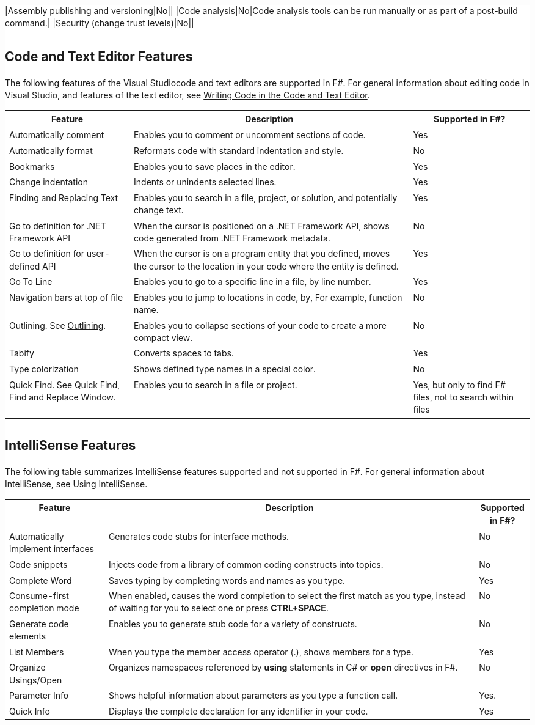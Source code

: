 |Assembly publishing and versioning|No||
|Code analysis|No|Code analysis tools can be run manually or as part of a post-build command.|
|Security (change trust levels)|No||

## Code and Text Editor Features
The following features of the Visual Studiocode and text editors are supported in F#. For general information about editing code in Visual Studio, and features of the text editor, see [Writing Code in the Code and Text Editor](https://msdn.microsoft.com/library/efc4xwkb.aspx).



|Feature|Description|Supported in F#?|
|-------|-----------|----------------|
|Automatically comment|Enables you to comment or uncomment sections of code.|Yes|
|Automatically format|Reformats code with standard indentation and style.|No|
|Bookmarks|Enables you to save places in the editor.|Yes|
|Change indentation|Indents or unindents selected lines.|Yes|
|[Finding and Replacing Text](https://msdn.microsoft.com/library/139eef4h.aspx)|Enables you to search in a file, project, or solution, and potentially change text.|Yes|
|Go to definition for .NET Framework API|When the cursor is positioned on a .NET Framework API, shows code generated from .NET Framework metadata.|No|
|Go to definition for user-defined API|When the cursor is on a program entity that you defined, moves the cursor to the location in your code where the entity is defined.|Yes|
|Go To Line|Enables you to go to a specific line in a file, by line number.|Yes|
|Navigation bars at top of file|Enables you to jump to locations in code, by, For example, function name.|No|
|Outlining. See [Outlining](https://msdn.microsoft.com/library/td6a5x4s.aspx).|Enables you to collapse sections of your code to create a more compact view.|No|
|Tabify|Converts spaces to tabs.|Yes|
|Type colorization|Shows defined type names in a special color.|No|
|Quick Find. See Quick Find, Find and Replace Window.|Enables you to search in a file or project.|Yes, but only to find F# files, not to search within files|

## IntelliSense Features
The following table summarizes IntelliSense features supported and not supported in F#. For general information about IntelliSense, see [Using IntelliSense](https://msdn.microsoft.com/library/hcw1s69b.aspx).



|              Feature               |                                                                          Description                                                                           | Supported in F#? |
|------------------------------------|----------------------------------------------------------------------------------------------------------------------------------------------------------------|------------------|
| Automatically implement interfaces |                                                          Generates code stubs for interface methods.                                                           |        No        |
|           Code snippets            |                                              Injects code from a library of common coding constructs into topics.                                              |        No        |
|           Complete Word            |                                                    Saves typing by completing words and names as you type.                                                     |       Yes        |
|   Consume-first completion mode    | When enabled, causes the word completion to select the first match as you type, instead of waiting for you to select one or press <strong>CTRL+SPACE</strong>. |        No        |
|       Generate code elements       |                                                 Enables you to generate stub code for a variety of constructs.                                                 |        No        |
|            List Members            |                                            When you type the member access operator (.), shows members for a type.                                             |       Yes        |
|        Organize Usings/Open        |                     Organizes namespaces referenced by <strong>using</strong> statements in C# or <strong>open</strong> directives in F#.                      |        No        |
|           Parameter Info           |                                            Shows helpful information about parameters as you type a function call.                                             |       Yes.       |
|             Quick Info             |                                               Displays the complete declaration for any identifier in your code.                                               |       Yes        |
